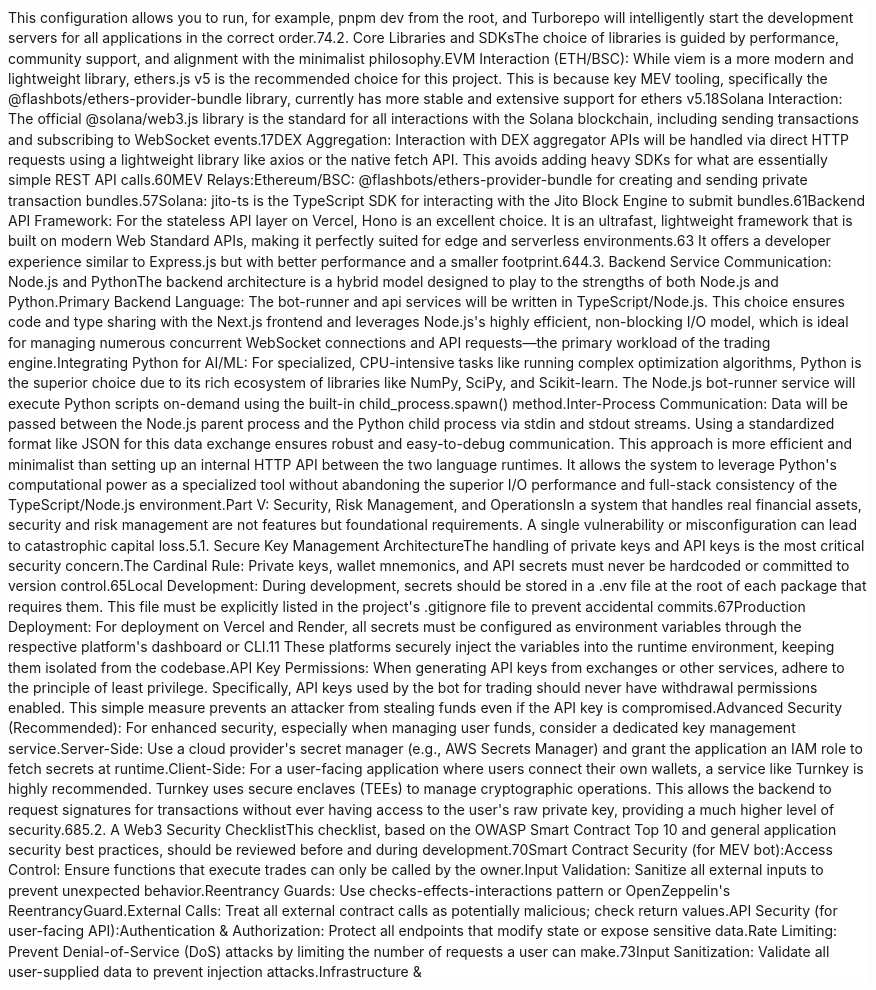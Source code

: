 This configuration allows you to run, for example, pnpm dev from the root, and Turborepo will intelligently start the development servers for all applications in the correct order.74.2. Core Libraries and SDKsThe choice of libraries is guided by performance, community support, and alignment with the minimalist philosophy.EVM Interaction (ETH/BSC): While viem is a more modern and lightweight library, ethers.js v5 is the recommended choice for this project. This is because key MEV tooling, specifically the @flashbots/ethers-provider-bundle library, currently has more stable and extensive support for ethers v5.18Solana Interaction: The official @solana/web3.js library is the standard for all interactions with the Solana blockchain, including sending transactions and subscribing to WebSocket events.17DEX Aggregation: Interaction with DEX aggregator APIs will be handled via direct HTTP requests using a lightweight library like axios or the native fetch API. This avoids adding heavy SDKs for what are essentially simple REST API calls.60MEV Relays:Ethereum/BSC: @flashbots/ethers-provider-bundle for creating and sending private transaction bundles.57Solana: jito-ts is the TypeScript SDK for interacting with the Jito Block Engine to submit bundles.61Backend API Framework: For the stateless API layer on Vercel, Hono is an excellent choice. It is an ultrafast, lightweight framework that is built on modern Web Standard APIs, making it perfectly suited for edge and serverless environments.63 It offers a developer experience similar to Express.js but with better performance and a smaller footprint.644.3. Backend Service Communication: Node.js and PythonThe backend architecture is a hybrid model designed to play to the strengths of both Node.js and Python.Primary Backend Language: The bot-runner and api services will be written in TypeScript/Node.js. This choice ensures code and type sharing with the Next.js frontend and leverages Node.js's highly efficient, non-blocking I/O model, which is ideal for managing numerous concurrent WebSocket connections and API requests—the primary workload of the trading engine.Integrating Python for AI/ML: For specialized, CPU-intensive tasks like running complex optimization algorithms, Python is the superior choice due to its rich ecosystem of libraries like NumPy, SciPy, and Scikit-learn. The Node.js bot-runner service will execute Python scripts on-demand using the built-in child_process.spawn() method.Inter-Process Communication: Data will be passed between the Node.js parent process and the Python child process via stdin and stdout streams. Using a standardized format like JSON for this data exchange ensures robust and easy-to-debug communication. This approach is more efficient and minimalist than setting up an internal HTTP API between the two language runtimes. It allows the system to leverage Python's computational power as a specialized tool without abandoning the superior I/O performance and full-stack consistency of the TypeScript/Node.js environment.Part V: Security, Risk Management, and OperationsIn a system that handles real financial assets, security and risk management are not features but foundational requirements. A single vulnerability or misconfiguration can lead to catastrophic capital loss.5.1. Secure Key Management ArchitectureThe handling of private keys and API keys is the most critical security concern.The Cardinal Rule: Private keys, wallet mnemonics, and API secrets must never be hardcoded or committed to version control.65Local Development: During development, secrets should be stored in a .env file at the root of each package that requires them. This file must be explicitly listed in the project's .gitignore file to prevent accidental commits.67Production Deployment: For deployment on Vercel and Render, all secrets must be configured as environment variables through the respective platform's dashboard or CLI.11 These platforms securely inject the variables into the runtime environment, keeping them isolated from the codebase.API Key Permissions: When generating API keys from exchanges or other services, adhere to the principle of least privilege. Specifically, API keys used by the bot for trading should never have withdrawal permissions enabled. This simple measure prevents an attacker from stealing funds even if the API key is compromised.Advanced Security (Recommended): For enhanced security, especially when managing user funds, consider a dedicated key management service.Server-Side: Use a cloud provider's secret manager (e.g., AWS Secrets Manager) and grant the application an IAM role to fetch secrets at runtime.Client-Side: For a user-facing application where users connect their own wallets, a service like Turnkey is highly recommended. Turnkey uses secure enclaves (TEEs) to manage cryptographic operations. This allows the backend to request signatures for transactions without ever having access to the user's raw private key, providing a much higher level of security.685.2. A Web3 Security ChecklistThis checklist, based on the OWASP Smart Contract Top 10 and general application security best practices, should be reviewed before and during development.70Smart Contract Security (for MEV bot):Access Control: Ensure functions that execute trades can only be called by the owner.Input Validation: Sanitize all external inputs to prevent unexpected behavior.Reentrancy Guards: Use checks-effects-interactions pattern or OpenZeppelin's ReentrancyGuard.External Calls: Treat all external contract calls as potentially malicious; check return values.API Security (for user-facing API):Authentication & Authorization: Protect all endpoints that modify state or expose sensitive data.Rate Limiting: Prevent Denial-of-Service (DoS) attacks by limiting the number of requests a user can make.73Input Sanitization: Validate all user-supplied data to prevent injection attacks.Infrastructure &